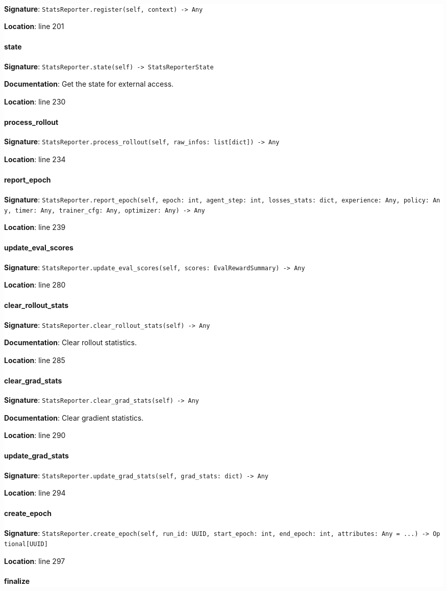 **Signature**: `StatsReporter.register(self, context) -> Any`

**Location**: line 201

#### state

**Signature**: `StatsReporter.state(self) -> StatsReporterState`

**Documentation**: Get the state for external access.

**Location**: line 230

#### process_rollout

**Signature**: `StatsReporter.process_rollout(self, raw_infos: list[dict]) -> Any`

**Location**: line 234

#### report_epoch

**Signature**: `StatsReporter.report_epoch(self, epoch: int, agent_step: int, losses_stats: dict, experience: Any, policy: Any, timer: Any, trainer_cfg: Any, optimizer: Any) -> Any`

**Location**: line 239

#### update_eval_scores

**Signature**: `StatsReporter.update_eval_scores(self, scores: EvalRewardSummary) -> Any`

**Location**: line 280

#### clear_rollout_stats

**Signature**: `StatsReporter.clear_rollout_stats(self) -> Any`

**Documentation**: Clear rollout statistics.

**Location**: line 285

#### clear_grad_stats

**Signature**: `StatsReporter.clear_grad_stats(self) -> Any`

**Documentation**: Clear gradient statistics.

**Location**: line 290

#### update_grad_stats

**Signature**: `StatsReporter.update_grad_stats(self, grad_stats: dict) -> Any`

**Location**: line 294

#### create_epoch

**Signature**: `StatsReporter.create_epoch(self, run_id: UUID, start_epoch: int, end_epoch: int, attributes: Any = ...) -> Optional[UUID]`

**Location**: line 297

#### finalize
